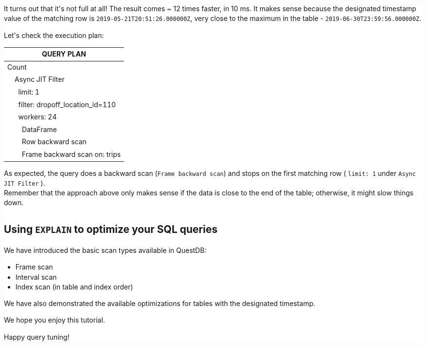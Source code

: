 It turns out that it's not full at all! The result comes ~ 12 times faster, in
10 ms. It makes sense because the designated timestamp value of the matching row
is `2019-05-21T20:51:26.000000Z`, very close to the maximum in the table -
`2019-06-30T23:59:56.000000Z`.

Let's check the execution plan:

| QUERY PLAN                                                                    |
| ----------------------------------------------------------------------------- |
| Count                                                                         |
| &nbsp;&nbsp;&nbsp;&nbsp;Async JIT Filter                                      |
| &nbsp;&nbsp;&nbsp;&nbsp;&nbsp;&nbsp;limit: 1                                  |
| &nbsp;&nbsp;&nbsp;&nbsp;&nbsp;&nbsp;filter: dropoff_location_id=110           |
| &nbsp;&nbsp;&nbsp;&nbsp;&nbsp;&nbsp;workers: 24                               |
| &nbsp;&nbsp;&nbsp;&nbsp;&nbsp;&nbsp;&nbsp;&nbsp;DataFrame                     |
| &nbsp;&nbsp;&nbsp;&nbsp;&nbsp;&nbsp;&nbsp;&nbsp;Row backward scan             |
| &nbsp;&nbsp;&nbsp;&nbsp;&nbsp;&nbsp;&nbsp;&nbsp;Frame backward scan on: trips |

As expected, the query does a backward scan (`Frame backward scan`) and stops on
the first matching row ( `limit: 1` under `Async JIT Filter` ).  
Remember that the approach above only makes sense if the data is close to the
end of the table; otherwise, it might slow things down.

## Using `EXPLAIN` to optimize your SQL queries

We have introduced the basic scan types available in QuestDB:

- Frame scan
- Interval scan
- Index scan (in table and index order)

We have also demonstrated the available optimizations for tables with the
designated timestamp.

We hope you enjoy this tutorial.

Happy query tuning!
